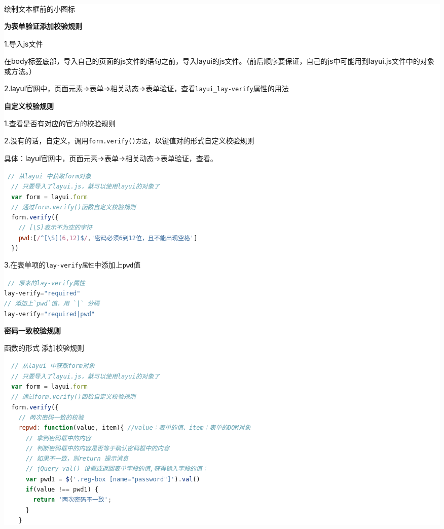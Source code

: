 绘制文本框前的小图标



**为表单验证添加校验规则**

1.导入js文件

在body标签底部，导入自己的页面的js文件的语句之前，导入layui的js文件。（前后顺序要保证，自己的js中可能用到layui.js文件中的对象或方法。）

2.layui官网中，页面元素→表单→相关动态→表单验证，查看`layui_lay-verify`属性的用法

**自定义校验规则**

1.查看是否有对应的官方的校验规则

2.没有的话，自定义，调用`form.verify()方法`，以键值对的形式自定义校验规则

具体：layui官网中，页面元素→表单→相关动态→表单验证，查看。

```js
 // 从layui 中获取form对象
  // 只要导入了layui.js，就可以使用layui的对象了
  var form = layui.form
  // 通过form.verify()函数自定义校验规则
  form.verify({
    // [\S]表示不为空的字符
    pwd:[/^[\S](6,12)$/,'密码必须6到12位，且不能出现空格']
  })
```

3.在表单项的`lay-verify属性`中添加上`pwd`值

```js
 // 原来的lay-verify属性
lay-verify="required"
// 添加上`pwd`值，用 `|` 分隔
lay-verify="required|pwd"
```

**密码一致校验规则**

函数的形式 添加校验规则

```js
  // 从layui 中获取form对象
  // 只要导入了layui.js，就可以使用layui的对象了
  var form = layui.form
  // 通过form.verify()函数自定义校验规则
  form.verify({
    // 两次密码一致的校验
    repwd: function(value, item){ //value：表单的值、item：表单的DOM对象
      // 拿到密码框中的内容
      // 判断密码框中的内容是否等于确认密码框中的内容
      // 如果不一致，则return 提示消息
      // jQuery val() 设置或返回表单字段的值,获得输入字段的值：
      var pwd1 = $('.reg-box [name="password"]').val()
      if(value !== pwd1) {
        return '两次密码不一致';
      }
    }
```
